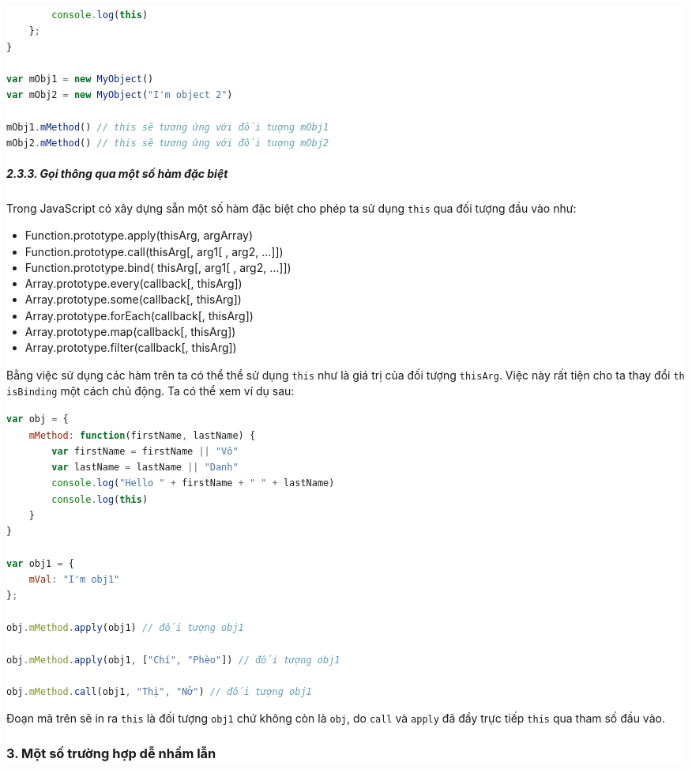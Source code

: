 ```javascript
        console.log(this)
    };
}

var mObj1 = new MyObject()
var mObj2 = new MyObject("I'm object 2")

mObj1.mMethod() // this sẽ tương ứng với đối tượng mObj1
mObj2.mMethod() // this sẽ tương ứng với đối tượng mObj2
```

##### 2.3.3. Gọi thông qua một số hàm đặc biệt
Trong JavaScript có xây dựng sẵn một số hàm đặc biệt cho phép ta sử dụng `this` qua đối tượng đầu vào như:

* Function.prototype.apply(thisArg, argArray)
* Function.prototype.call(thisArg[, arg1[ , arg2, ...]])
* Function.prototype.bind( thisArg[, arg1[ , arg2, ...]])
* Array.prototype.every(callback[, thisArg])
* Array.prototype.some(callback[, thisArg])
* Array.prototype.forEach(callback[, thisArg])
* Array.prototype.map(callback[, thisArg])
* Array.prototype.filter(callback[, thisArg])

Bằng việc sử dụng các hàm trên ta có thể thể sử dụng `this` như là giá trị của đối tượng `thisArg`. Việc này rất tiện cho ta thay đổi `thisBinding` một cách chủ động. Ta có thể xem ví dụ sau:

```javascript
var obj = {
    mMethod: function(firstName, lastName) {
        var firstName = firstName || "Vô"
        var lastName = lastName || "Danh"
        console.log("Hello " + firstName + " " + lastName)
        console.log(this)
    }
}

var obj1 = {
    mVal: "I'm obj1"
};

obj.mMethod.apply(obj1) // đối tượng obj1

obj.mMethod.apply(obj1, ["Chí", "Phèo"]) // đối tượng obj1

obj.mMethod.call(obj1, "Thị", "Nở") // đối tượng obj1
```

Đoạn mã trên sẽ in ra `this` là đối tượng `obj1` chứ không còn là `obj`, do `call` và `apply` đã đẩy trực tiếp `this` qua tham số đầu vào.

### 3. Một số trường hợp dễ nhầm lẫn
